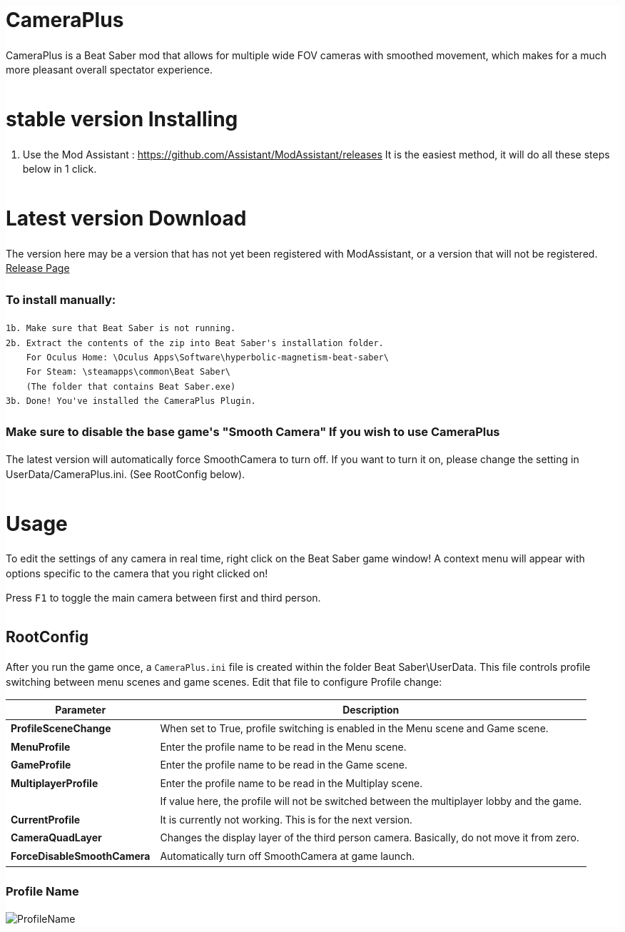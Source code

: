 # CameraPlus
CameraPlus is a Beat Saber mod that allows for multiple wide FOV cameras with smoothed movement, which makes for a much more pleasant overall spectator experience.

# stable version Installing
1. Use the Mod Assistant : https://github.com/Assistant/ModAssistant/releases
		It is the easiest method, it will do all these steps below in 1 click.
# Latest version Download
The version here may be a version that has not yet been registered with ModAssistant, or a version that will not be registered.
[Release Page](https://github.com/Snow1226/CameraPlus/releases)
### To install manually:
	1b. Make sure that Beat Saber is not running.
	2b. Extract the contents of the zip into Beat Saber's installation folder.
		For Oculus Home: \Oculus Apps\Software\hyperbolic-magnetism-beat-saber\
		For Steam: \steamapps\common\Beat Saber\
		(The folder that contains Beat Saber.exe)
	3b. Done! You've installed the CameraPlus Plugin.

### Make sure to disable the base game's "Smooth Camera" If you wish to use CameraPlus
The latest version will automatically force SmoothCamera to turn off. If you want to turn it on, please change the setting in UserData/CameraPlus.ini. (See RootConfig below).

# Usage
To edit the settings of any camera in real time, right click on the Beat Saber game window! A context menu will appear with options specific to the camera that you right clicked on!

Press <kbd>F1</kbd> to toggle the main camera between first and third person.

## RootConfig
After you run the game once, a `CameraPlus.ini` file is created within the folder Beat Saber\UserData. This file controls profile switching between menu scenes and game scenes.
Edit that file to configure Profile change:

| Parameter                   | Description                                                                                  |
|-----------------------------|----------------------------------------------------------------------------------------------|
| **ProfileSceneChange**      | When set to True, profile switching is enabled in the Menu scene and Game scene.             |
| **MenuProfile**             | Enter the profile name to be read in the Menu scene.                                         |
| **GameProfile**             | Enter the profile name to be read in the Game scene.                                         |
| **MultiplayerProfile**      | Enter the profile name to be read in the Multiplay scene.                                    |
|                             | If value here, the profile will not be switched between the multiplayer lobby and the game.  |
| **CurrentProfile**          | It is currently not working. This is for the next version.                                   |
| **CameraQuadLayer**         | Changes the display layer of the third person camera. Basically, do not move it from zero.   |
| **ForceDisableSmoothCamera**| Automatically turn off SmoothCamera at game launch.                                          |
### Profile Name
![ProfileName](https://github.com/Snow1226/CameraPlus/blob/master/img/Menu_08_ProfileMenu.png)
